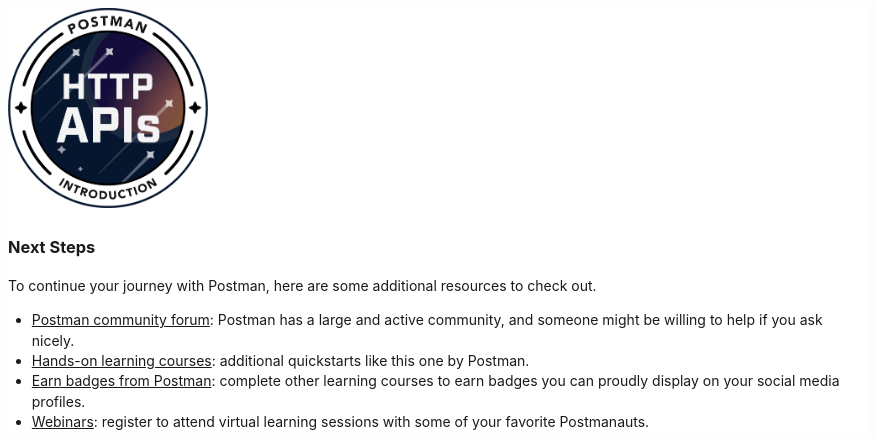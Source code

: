 <img src="assets/badge.png" alt="Intro to Postman and HTTP APIs badge" width="200"/>

### Next Steps

To continue your journey with Postman, here are some additional resources to check out.

- [Postman community forum](https://community.postman.com/): Postman has a large and active community, and someone might be willing to help if you ask nicely.
- [Hands-on learning courses](): additional quickstarts like this one by Postman.
- [Earn badges from Postman](https://badgr.com/public/issuers/BC0x4AQaQPC7lFilsBP_tQ/badges): complete other learning courses to earn badges you can proudly display on your social media profiles.
- [Webinars](https://www.postman.com/events/intergalactic/): register to attend virtual learning sessions with some of your favorite Postmanauts.
